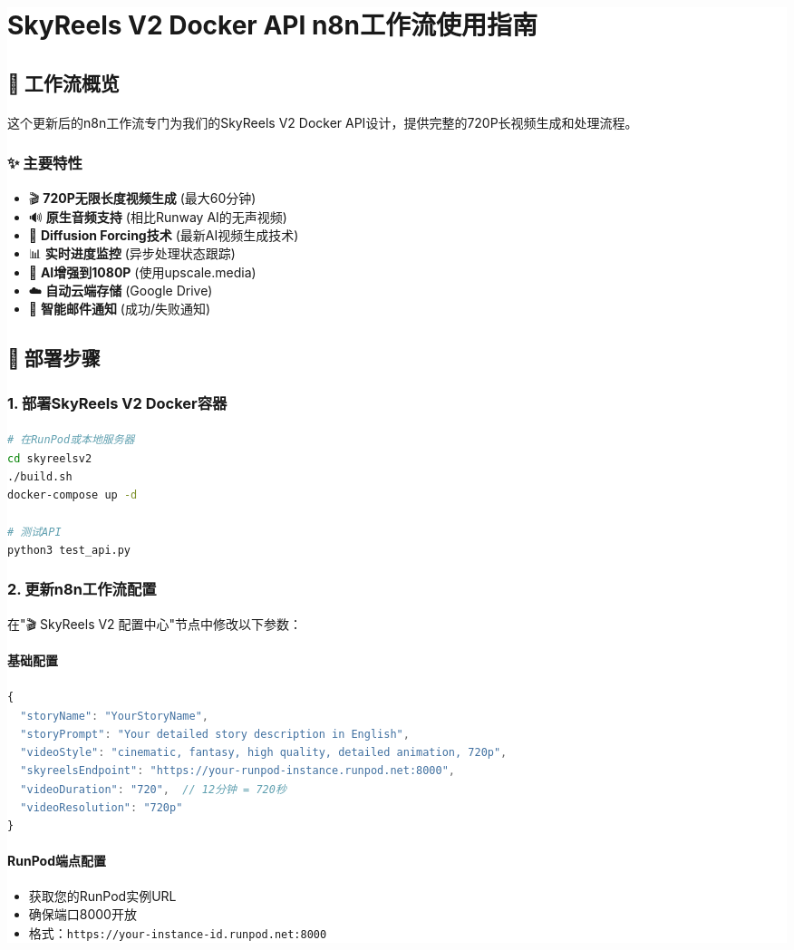 # SkyReels V2 Docker API n8n工作流使用指南

## 🎯 工作流概览

这个更新后的n8n工作流专门为我们的SkyReels V2 Docker API设计，提供完整的720P长视频生成和处理流程。

### ✨ 主要特性

- 🎬 **720P无限长度视频生成** (最大60分钟)
- 🔊 **原生音频支持** (相比Runway AI的无声视频)
- 🚀 **Diffusion Forcing技术** (最新AI视频生成技术)
- 📊 **实时进度监控** (异步处理状态跟踪)
- 🔧 **AI增强到1080P** (使用upscale.media)
- ☁️ **自动云端存储** (Google Drive)
- 📧 **智能邮件通知** (成功/失败通知)

## 🔧 部署步骤

### 1. 部署SkyReels V2 Docker容器

```bash
# 在RunPod或本地服务器
cd skyreelsv2
./build.sh
docker-compose up -d

# 测试API
python3 test_api.py
```

### 2. 更新n8n工作流配置

在"🎬 SkyReels V2 配置中心"节点中修改以下参数：

#### 基础配置
```javascript
{
  "storyName": "YourStoryName",
  "storyPrompt": "Your detailed story description in English",
  "videoStyle": "cinematic, fantasy, high quality, detailed animation, 720p",
  "skyreelsEndpoint": "https://your-runpod-instance.runpod.net:8000",
  "videoDuration": "720",  // 12分钟 = 720秒
  "videoResolution": "720p"
}
```

#### RunPod端点配置
- 获取您的RunPod实例URL
- 确保端口8000开放
- 格式：`https://your-instance-id.runpod.net:8000`
